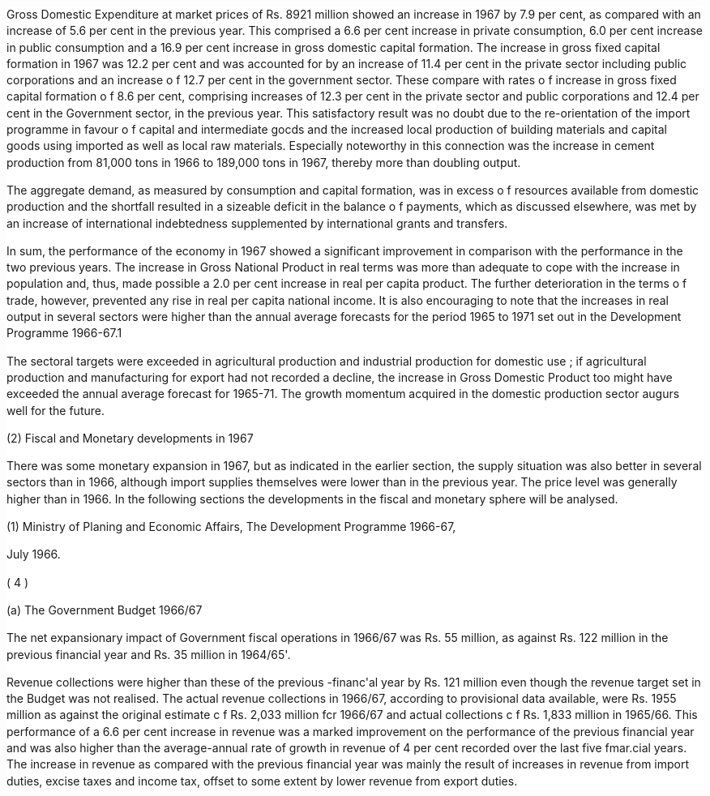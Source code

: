 Gross Domestic Expenditure at market prices of Rs. 8921 million showed an increase in 1967 by 7.9 per cent, as compared with an increase of 5.6 per cent in the previous year. This comprised a 6.6 per cent increase in private consumption, 6.0 per cent increase in public consumption and a 16.9 per cent increase in gross domestic capital formation. The increase in gross fixed capital formation in 1967 was 12.2 per cent and was accounted for by an increase of 11.4 per cent in the private sector including public corporations and an increase o f 12.7 per cent in the govern­ment sector. These compare with rates o f increase in gross fixed capital formation o f 8.6 per cent, comprising increases of 12.3 per cent in the private sector and public corporations and 12.4 per cent in the Government sector, in the previous year. This satisfactory result was no doubt due to the re-orientation of the import programme in favour o f capital and intermediate gocds and the increased local production of build­ing materials and capital goods using imported as well as local raw materials. Es­pecially noteworthy in this connection was the increase in cement production from 81,000 tons in 1966 to 189,000 tons in 1967, thereby more than doubling output.

The aggregate demand, as measured by consumption and capital formation, was in excess o f resources available from domestic production and the shortfall resulted in a sizeable deficit in the balance o f payments, which as discussed elsewhere, was met by an increase of international indebtedness supplemented by international grants and transfers.

In sum, the performance of the economy in 1967 showed a significant improve­ment in comparison with the performance in the two previous years. The increase in Gross National Product in real terms was more than adequate to cope with the increase in population and, thus, made possible a 2.0 per cent increase in real per capita product. The further deterioration in the terms o f trade, however, prevented any rise in real per capita national income. It is also encouraging to note that the increases in real output in several sectors were higher than the annual average fore­casts for the period 1965 to 1971 set out in the Development Programme 1966-67.1

The sectoral targets were exceeded in agricultural production and industrial produc­tion for domestic use ; if agricultural production and manufacturing for export had not recorded a decline, the increase in Gross Domestic Product too might have exceeded the annual average forecast for 1965-71. The growth momentum acquired in the domestic production sector augurs well for the future.

(2) Fiscal and Monetary developments in 1967

There was some monetary expansion in 1967, but as indicated in the earlier section, the supply situation was also better in several sectors than in 1966, although import supplies themselves were lower than in the previous year. The price level was generally higher than in 1966. In the following sections the developments in the fiscal and monetary sphere will be analysed.

(1) Ministry of Planing and Economic Affairs, The Development Programme 1966-67,

July 1966.

( 4 )

(a) The Government Budget 1966/67

The net expansionary impact of Government fiscal operations in 1966/67 was Rs. 55 million, as against Rs. 122 million in the previous financial year and Rs. 35 million in 1964/65'.

Revenue collections were higher than these of the previous -financ'al year by Rs. 121 million even though the revenue target set in the Budget was not realised. The actual revenue collections in 1966/67, according to provisional data available, were Rs. 1955 million as against the original estimate c f Rs. 2,033 million fcr 1966/67 and actual collections c f Rs. 1,833 million in 1965/66. This performance of a 6.6 per cent increase in revenue was a marked improvement on the performance of the previous financial year and was also higher than the average-annual rate of growth in revenue of 4 per cent recorded over the last five fmar.cial years. The increase in revenue as compared with the previous financial year was mainly the result of increases in revenue from import duties, excise taxes and income tax, offset to some extent by lower revenue from export duties.
